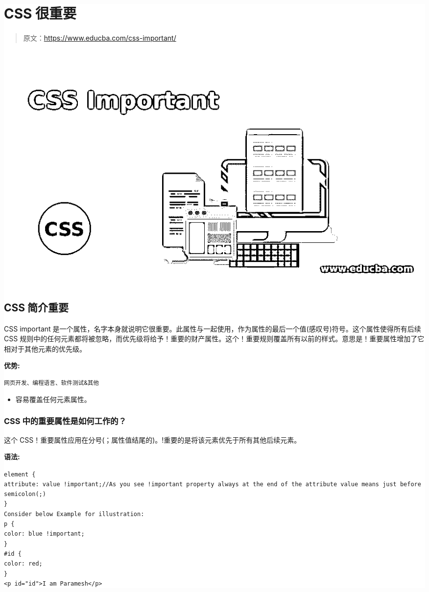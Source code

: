 # CSS 很重要

> 原文：<https://www.educba.com/css-important/>

![CSS Important](img/6e6502e69f011e0e8073a49c8d825148.png)



## CSS 简介重要

CSS important 是一个属性，名字本身就说明它很重要。此属性与一起使用，作为属性的最后一个值(感叹号)符号。这个属性使得所有后续 CSS 规则中的任何元素都将被忽略，而优先级将给予！重要的财产属性。这个！重要规则覆盖所有以前的样式。意思是！重要属性增加了它相对于其他元素的优先级。

**优势:**

<small>网页开发、编程语言、软件测试&其他</small>

*   容易覆盖任何元素属性。

### CSS 中的重要属性是如何工作的？

这个 CSS！重要属性应用在分号(；属性值结尾的)。!重要的是将该元素优先于所有其他后续元素。

**语法:**

```
element {
attribute: value !important;//As you see !important property always at the end of the attribute value means just before semicolon(;)
}
Consider below Example for illustration:
p {
color: blue !important;
}
#id {
color: red;
}
<p id="id">I am Paramesh</p>
```
